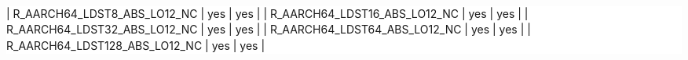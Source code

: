 | R_AARCH64_LDST8_ABS_LO12_NC   | yes     | yes     |
| R_AARCH64_LDST16_ABS_LO12_NC  | yes     | yes     |
| R_AARCH64_LDST32_ABS_LO12_NC  | yes     | yes     |
| R_AARCH64_LDST64_ABS_LO12_NC  | yes     | yes     |
| R_AARCH64_LDST128_ABS_LO12_NC | yes     | yes     |

